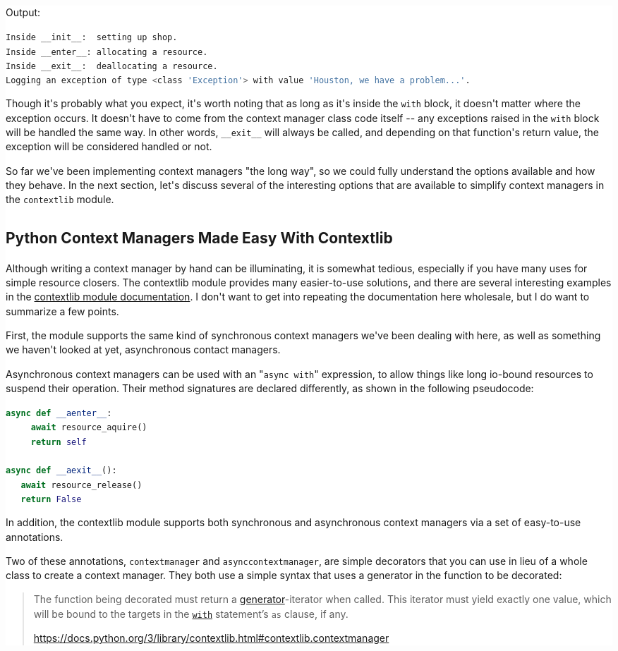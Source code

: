 Output:

```bash
Inside __init__:  setting up shop.
Inside __enter__: allocating a resource.
Inside __exit__:  deallocating a resource.
Logging an exception of type <class 'Exception'> with value 'Houston, we have a problem...'.
```

Though it's probably what you expect, it's worth noting that as long as it's inside the `with` block, it doesn't matter where the exception occurs. It doesn't have to come from the context manager class code itself -- any exceptions raised in the `with` block will be handled the same way. In other words, `__exit__` will always be called, and depending on that function's return value, the exception will be considered handled or not.

So far we've been implementing context managers "the long way", so we could fully understand the options available and how they behave. In the next section, let's discuss several of the interesting options that are available to simplify context managers in the `contextlib` module.

## Python Context Managers Made Easy With Contextlib

Although writing a context manager by hand can be illuminating, it is somewhat tedious, especially if you have many uses for simple resource closers. The contextlib module provides many easier-to-use solutions, and there are several interesting examples in the [contextlib module documentation](https://docs.python.org/3/library/contextlib.html). I don't want to get into repeating the documentation here wholesale, but I do want to summarize a few points.

First, the module supports the same kind of synchronous context managers we've been dealing with here, as well as something we haven't looked at yet, asynchronous contact managers.

Asynchronous context managers can be used with an "`async with`" expression, to allow things like long io-bound resources to suspend their operation. Their method signatures are declared differently, as shown in the following pseudocode:

```python
async def __aenter__:
     await resource_aquire()
     return self

async def __aexit__():
   await resource_release()
   return False
```

In addition, the contextlib module supports both synchronous and asynchronous context managers via a set of easy-to-use annotations.

Two of these annotations, `contextmanager` and `asynccontextmanager`, are simple decorators that you can use in lieu of a whole class to create a context manager. They both use a simple syntax that uses a generator in the function to be decorated:

> The function being decorated must return a [generator](https://docs.python.org/3/glossary.html#term-generator)\-iterator when called. This iterator must yield exactly one value, which will be bound to the targets in the [`with`](https://docs.python.org/3/reference/compound_stmts.html#with) statement’s `as` clause, if any.
> 
> https://docs.python.org/3/library/contextlib.html#contextlib.contextmanager
